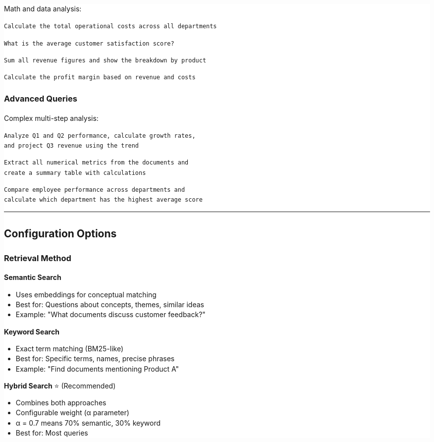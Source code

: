 Math and data analysis:

```
Calculate the total operational costs across all departments
```

```
What is the average customer satisfaction score?
```

```
Sum all revenue figures and show the breakdown by product
```

```
Calculate the profit margin based on revenue and costs
```

### Advanced Queries

Complex multi-step analysis:

```
Analyze Q1 and Q2 performance, calculate growth rates, 
and project Q3 revenue using the trend
```

```
Extract all numerical metrics from the documents and 
create a summary table with calculations
```

```
Compare employee performance across departments and 
calculate which department has the highest average score
```

---

## Configuration Options

### Retrieval Method

**Semantic Search**
- Uses embeddings for conceptual matching
- Best for: Questions about concepts, themes, similar ideas
- Example: "What documents discuss customer feedback?"

**Keyword Search**
- Exact term matching (BM25-like)
- Best for: Specific terms, names, precise phrases
- Example: "Find documents mentioning Product A"

**Hybrid Search** ⭐ (Recommended)
- Combines both approaches
- Configurable weight (α parameter)
- α = 0.7 means 70% semantic, 30% keyword
- Best for: Most queries
